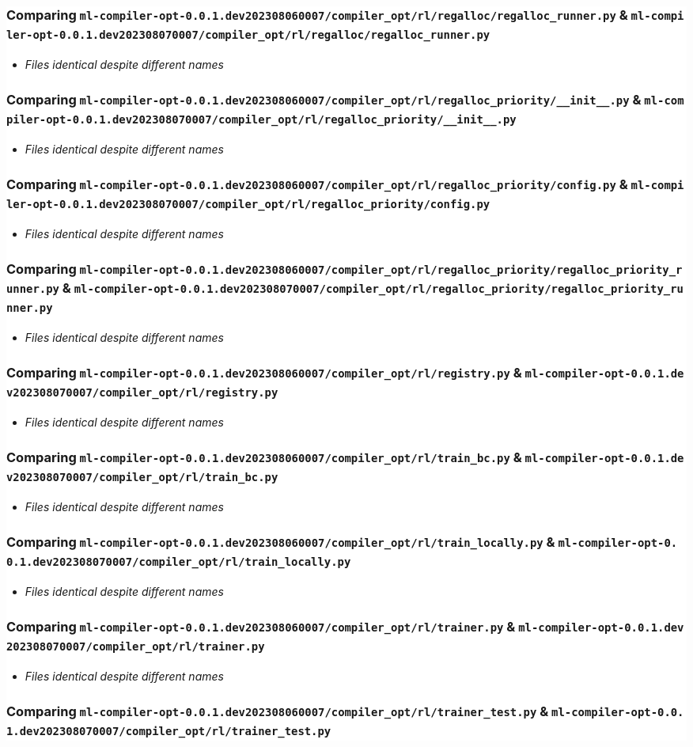 ### Comparing `ml-compiler-opt-0.0.1.dev202308060007/compiler_opt/rl/regalloc/regalloc_runner.py` & `ml-compiler-opt-0.0.1.dev202308070007/compiler_opt/rl/regalloc/regalloc_runner.py`

 * *Files identical despite different names*

### Comparing `ml-compiler-opt-0.0.1.dev202308060007/compiler_opt/rl/regalloc_priority/__init__.py` & `ml-compiler-opt-0.0.1.dev202308070007/compiler_opt/rl/regalloc_priority/__init__.py`

 * *Files identical despite different names*

### Comparing `ml-compiler-opt-0.0.1.dev202308060007/compiler_opt/rl/regalloc_priority/config.py` & `ml-compiler-opt-0.0.1.dev202308070007/compiler_opt/rl/regalloc_priority/config.py`

 * *Files identical despite different names*

### Comparing `ml-compiler-opt-0.0.1.dev202308060007/compiler_opt/rl/regalloc_priority/regalloc_priority_runner.py` & `ml-compiler-opt-0.0.1.dev202308070007/compiler_opt/rl/regalloc_priority/regalloc_priority_runner.py`

 * *Files identical despite different names*

### Comparing `ml-compiler-opt-0.0.1.dev202308060007/compiler_opt/rl/registry.py` & `ml-compiler-opt-0.0.1.dev202308070007/compiler_opt/rl/registry.py`

 * *Files identical despite different names*

### Comparing `ml-compiler-opt-0.0.1.dev202308060007/compiler_opt/rl/train_bc.py` & `ml-compiler-opt-0.0.1.dev202308070007/compiler_opt/rl/train_bc.py`

 * *Files identical despite different names*

### Comparing `ml-compiler-opt-0.0.1.dev202308060007/compiler_opt/rl/train_locally.py` & `ml-compiler-opt-0.0.1.dev202308070007/compiler_opt/rl/train_locally.py`

 * *Files identical despite different names*

### Comparing `ml-compiler-opt-0.0.1.dev202308060007/compiler_opt/rl/trainer.py` & `ml-compiler-opt-0.0.1.dev202308070007/compiler_opt/rl/trainer.py`

 * *Files identical despite different names*

### Comparing `ml-compiler-opt-0.0.1.dev202308060007/compiler_opt/rl/trainer_test.py` & `ml-compiler-opt-0.0.1.dev202308070007/compiler_opt/rl/trainer_test.py`
